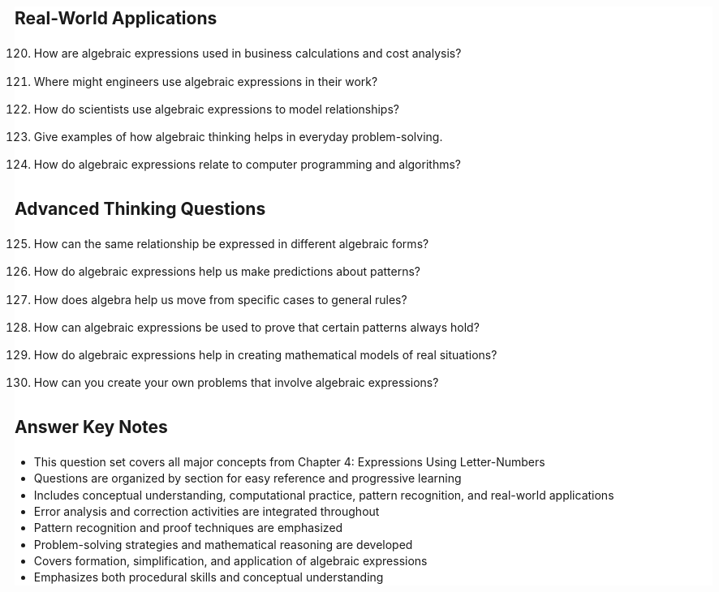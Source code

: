 ## Real-World Applications

120. How are algebraic expressions used in business calculations and cost analysis?

121. Where might engineers use algebraic expressions in their work?

122. How do scientists use algebraic expressions to model relationships?

123. Give examples of how algebraic thinking helps in everyday problem-solving.

124. How do algebraic expressions relate to computer programming and algorithms?

## Advanced Thinking Questions

125. How can the same relationship be expressed in different algebraic forms?

126. How do algebraic expressions help us make predictions about patterns?

127. How does algebra help us move from specific cases to general rules?

128. How can algebraic expressions be used to prove that certain patterns always hold?

129. How do algebraic expressions help in creating mathematical models of real situations?

130. How can you create your own problems that involve algebraic expressions?

## Answer Key Notes
- This question set covers all major concepts from Chapter 4: Expressions Using Letter-Numbers
- Questions are organized by section for easy reference and progressive learning
- Includes conceptual understanding, computational practice, pattern recognition, and real-world applications
- Error analysis and correction activities are integrated throughout
- Pattern recognition and proof techniques are emphasized
- Problem-solving strategies and mathematical reasoning are developed
- Covers formation, simplification, and application of algebraic expressions
- Emphasizes both procedural skills and conceptual understanding
